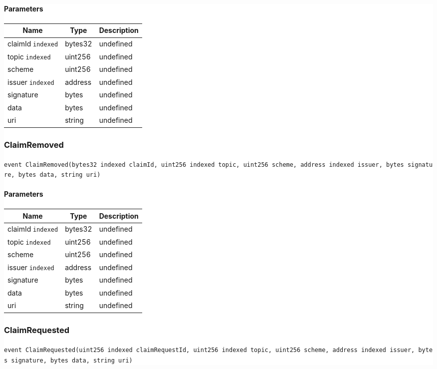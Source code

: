 


#### Parameters

| Name | Type | Description |
|---|---|---|
| claimId `indexed` | bytes32 | undefined |
| topic `indexed` | uint256 | undefined |
| scheme  | uint256 | undefined |
| issuer `indexed` | address | undefined |
| signature  | bytes | undefined |
| data  | bytes | undefined |
| uri  | string | undefined |

### ClaimRemoved

```solidity
event ClaimRemoved(bytes32 indexed claimId, uint256 indexed topic, uint256 scheme, address indexed issuer, bytes signature, bytes data, string uri)
```





#### Parameters

| Name | Type | Description |
|---|---|---|
| claimId `indexed` | bytes32 | undefined |
| topic `indexed` | uint256 | undefined |
| scheme  | uint256 | undefined |
| issuer `indexed` | address | undefined |
| signature  | bytes | undefined |
| data  | bytes | undefined |
| uri  | string | undefined |

### ClaimRequested

```solidity
event ClaimRequested(uint256 indexed claimRequestId, uint256 indexed topic, uint256 scheme, address indexed issuer, bytes signature, bytes data, string uri)
```



